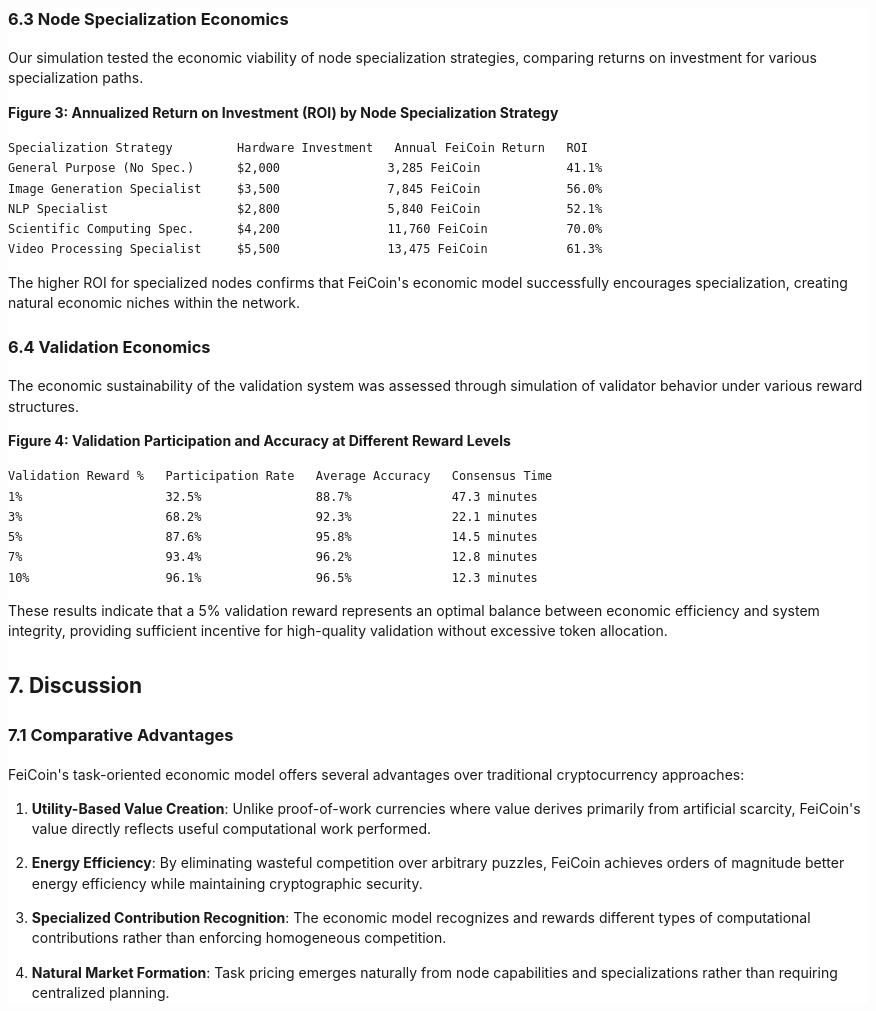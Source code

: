 ### 6.3 Node Specialization Economics

Our simulation tested the economic viability of node specialization strategies, comparing returns on investment for various specialization paths.

**Figure 3: Annualized Return on Investment (ROI) by Node Specialization Strategy**

```
Specialization Strategy         Hardware Investment   Annual FeiCoin Return   ROI
General Purpose (No Spec.)      $2,000               3,285 FeiCoin            41.1%
Image Generation Specialist     $3,500               7,845 FeiCoin            56.0%
NLP Specialist                  $2,800               5,840 FeiCoin            52.1%
Scientific Computing Spec.      $4,200               11,760 FeiCoin           70.0%
Video Processing Specialist     $5,500               13,475 FeiCoin           61.3%
```

The higher ROI for specialized nodes confirms that FeiCoin's economic model successfully encourages specialization, creating natural economic niches within the network.

### 6.4 Validation Economics

The economic sustainability of the validation system was assessed through simulation of validator behavior under various reward structures.

**Figure 4: Validation Participation and Accuracy at Different Reward Levels**

```
Validation Reward %   Participation Rate   Average Accuracy   Consensus Time
1%                    32.5%                88.7%              47.3 minutes
3%                    68.2%                92.3%              22.1 minutes
5%                    87.6%                95.8%              14.5 minutes
7%                    93.4%                96.2%              12.8 minutes
10%                   96.1%                96.5%              12.3 minutes
```

These results indicate that a 5% validation reward represents an optimal balance between economic efficiency and system integrity, providing sufficient incentive for high-quality validation without excessive token allocation.

## 7. Discussion

### 7.1 Comparative Advantages

FeiCoin's task-oriented economic model offers several advantages over traditional cryptocurrency approaches:

1. **Utility-Based Value Creation**: Unlike proof-of-work currencies where value derives primarily from artificial scarcity, FeiCoin's value directly reflects useful computational work performed.

2. **Energy Efficiency**: By eliminating wasteful competition over arbitrary puzzles, FeiCoin achieves orders of magnitude better energy efficiency while maintaining cryptographic security.

3. **Specialized Contribution Recognition**: The economic model recognizes and rewards different types of computational contributions rather than enforcing homogeneous competition.

4. **Natural Market Formation**: Task pricing emerges naturally from node capabilities and specializations rather than requiring centralized planning.
